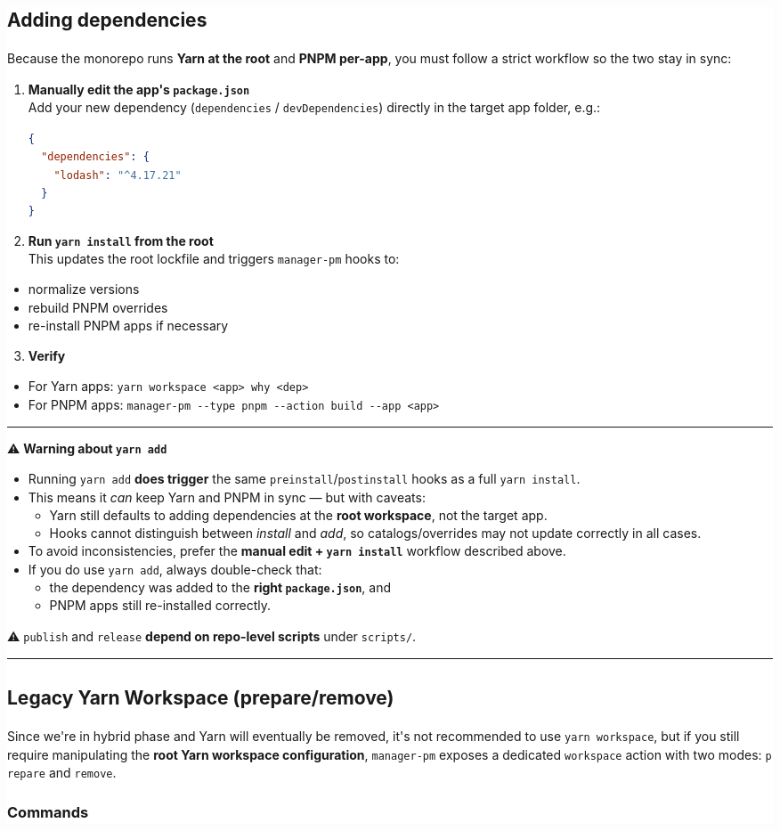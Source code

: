 
## Adding dependencies

Because the monorepo runs **Yarn at the root** and **PNPM per-app**, you must follow a strict workflow so the two stay in sync:

1. **Manually edit the app's `package.json`**  
   Add your new dependency (`dependencies` / `devDependencies`) directly in the target app folder, e.g.:

   ```json
   {
     "dependencies": {
       "lodash": "^4.17.21"
     }
   }
   ```

2. **Run `yarn install` from the root**  
   This updates the root lockfile and triggers `manager-pm` hooks to:

- normalize versions
- rebuild PNPM overrides
- re-install PNPM apps if necessary

3. **Verify**

- For Yarn apps: `yarn workspace <app> why <dep>`
- For PNPM apps: `manager-pm --type pnpm --action build --app <app>`

---

⚠️ **Warning about `yarn add`**

- Running `yarn add` **does trigger** the same `preinstall`/`postinstall` hooks as a full `yarn install`.
- This means it _can_ keep Yarn and PNPM in sync — but with caveats:
  - Yarn still defaults to adding dependencies at the **root workspace**, not the target app.
  - Hooks cannot distinguish between _install_ and _add_, so catalogs/overrides may not update correctly in all cases.
- To avoid inconsistencies, prefer the **manual edit + `yarn install`** workflow described above.
- If you do use `yarn add`, always double-check that:
  - the dependency was added to the **right `package.json`**, and
  - PNPM apps still re-installed correctly.

⚠️ `publish` and `release` **depend on repo-level scripts** under `scripts/`.

---

## Legacy Yarn Workspace (prepare/remove)

Since we're in hybrid phase and Yarn will eventually be removed, it's not recommended to use `yarn workspace`, but if you still require manipulating the **root Yarn workspace configuration**, `manager-pm` exposes a dedicated `workspace` action with two modes: `prepare` and `remove`.

### Commands
